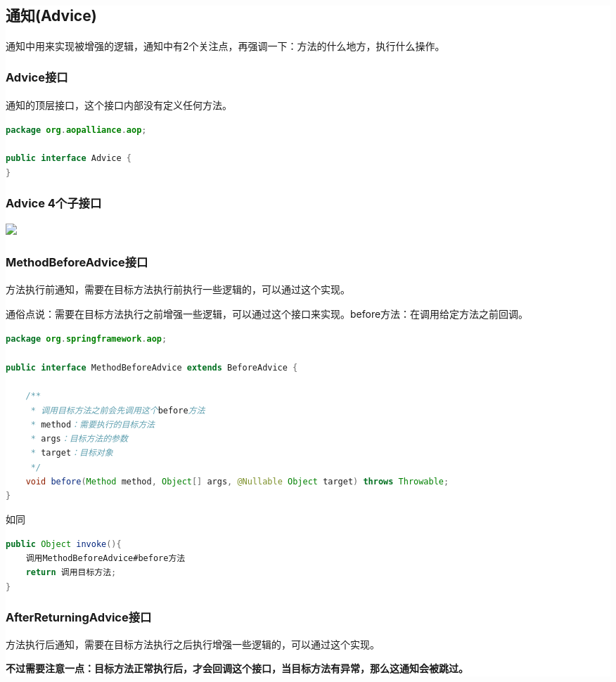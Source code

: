 ## 通知(Advice)

通知中用来实现被增强的逻辑，通知中有2个关注点，再强调一下：方法的什么地方，执行什么操作。

### Advice接口

通知的顶层接口，这个接口内部没有定义任何方法。

```java
package org.aopalliance.aop;

public interface Advice {
}
```

### Advice 4个子接口

![](https://gitee.com/wowosong/pic-md/raw/master/1641958860-49a4eb03e3ba1ea32ee586154e20f4af.png)

### MethodBeforeAdvice接口

方法执行前通知，需要在目标方法执行前执行一些逻辑的，可以通过这个实现。

通俗点说：需要在目标方法执行之前增强一些逻辑，可以通过这个接口来实现。before方法：在调用给定方法之前回调。

```java
package org.springframework.aop;

public interface MethodBeforeAdvice extends BeforeAdvice {

    /**
     * 调用目标方法之前会先调用这个before方法
     * method：需要执行的目标方法
     * args：目标方法的参数
     * target：目标对象
     */
    void before(Method method, Object[] args, @Nullable Object target) throws Throwable;
}
```

如同

```java
public Object invoke(){
    调用MethodBeforeAdvice#before方法
    return 调用目标方法;
}
```

### AfterReturningAdvice接口

方法执行后通知，需要在目标方法执行之后执行增强一些逻辑的，可以通过这个实现。

**不过需要注意一点：目标方法正常执行后，才会回调这个接口，当目标方法有异常，那么这通知会被跳过。**
